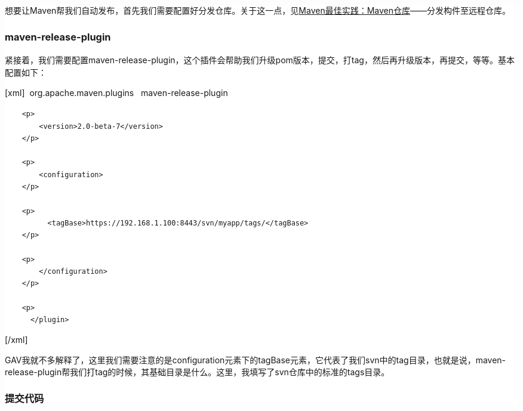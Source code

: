   <p>
    想要让Maven帮我们自动发布，首先我们需要配置好分发仓库。关于这一点，见<a href="http://juvenshun.iteye.com/blog/359256">Maven最佳实践：Maven仓库</a>——分发构件至远程仓库。
  </p>
  
  <h3>
    maven-release-plugin
  </h3>
  
  <p>
    紧接着，我们需要配置maven-release-plugin，这个插件会帮助我们升级pom版本，提交，打tag，然后再升级版本，再提交，等等。基本配置如下：
  </p>
  
  <div id="" class="dp-highlighter">
    <div class="bar">
      <div class="tools">
        <p>
          [xml]
 <plugin>
  <groupId>org.apache.maven.plugins</groupId>
   <artifactId>maven-release-plugin</artifactId>
        </p>
        
        <p>
            <version>2.0-beta-7</version>
        </p>
        
        <p>
            <configuration>
        </p>
        
        <p>
              <tagBase>https://192.168.1.100:8443/svn/myapp/tags/</tagBase>
        </p>
        
        <p>
            </configuration>
        </p>
        
        <p>
          </plugin>
 [/xml]
        </p>
      </div>
    </div>
  </div>
  
  <p>
    GAV我就不多解释了，这里我们需要注意的是configuration元素下的tagBase元素，它代表了我们svn中的tag目录，也就是说，maven-release-plugin帮我们打tag的时候，其基础目录是什么。这里，我填写了svn仓库中的标准的tags目录。
  </p>
  
  <h3>
    提交代码
  </h3>
  